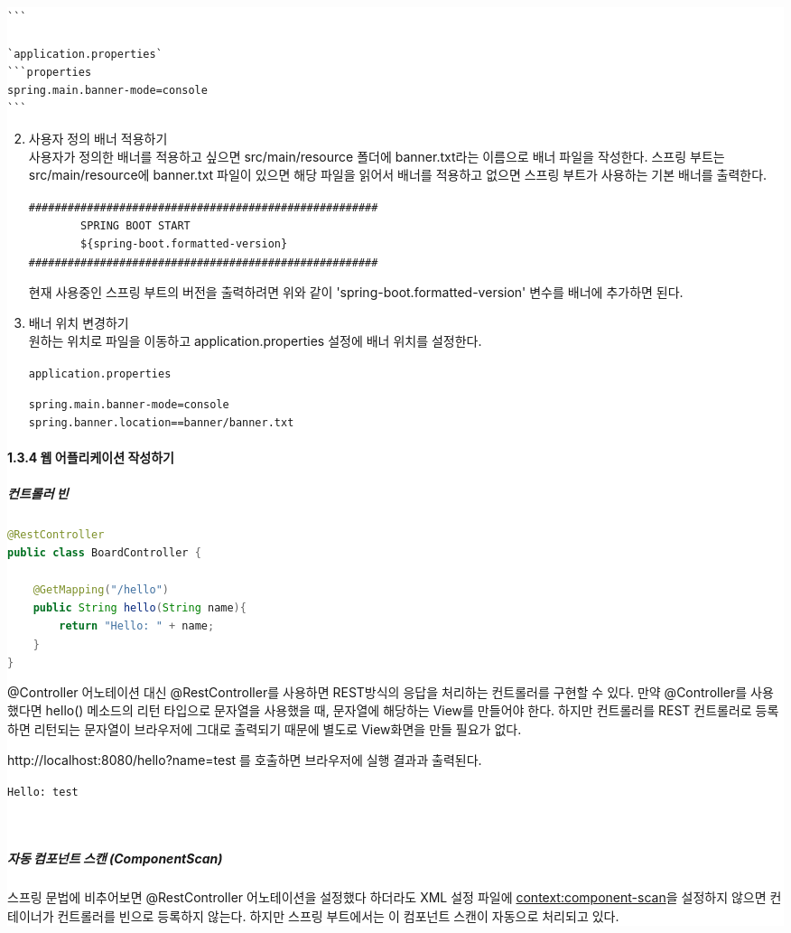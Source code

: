     ```

    `application.properties`  
    ```properties
    spring.main.banner-mode=console
    ```

2. 사용자 정의 배너 적용하기  
    사용자가 정의한 배너를 적용하고 싶으면 src/main/resource 폴더에 banner.txt라는 이름으로 배너 파일을 작성한다. 
    스프링 부트는 src/main/resource에 banner.txt 파일이 있으면 해당 파일을 읽어서 배너를 적용하고 없으면 스프링 부트가 사용하는 기본 배너를 출력한다. 

    ```txt
    ######################################################
            SPRING BOOT START
            ${spring-boot.formatted-version}
    ######################################################
    ```
    현재 사용중인 스프링 부트의 버전을 출력하려면 위와 같이 'spring-boot.formatted-version' 변수를 배너에 추가하면 된다. 

3. 배너 위치 변경하기  
    원하는 위치로 파일을 이동하고 application.properties 설정에 배너 위치를 설정한다.  

    `application.properties`  
    ```properties
    spring.main.banner-mode=console
    spring.banner.location==banner/banner.txt
    ```

#### 1.3.4 웹 어플리케이션 작성하기  

##### 컨트롤러 빈  

```Java
@RestController
public class BoardController {

    @GetMapping("/hello")
    public String hello(String name){
        return "Hello: " + name;
    }
}
```
@Controller 어노테이션 대신 @RestController를 사용하면 REST방식의 응답을 처리하는 컨트롤러를 구현할 수 있다. 
만약 @Controller를 사용했다면 hello() 메소드의 리턴 타입으로 문자열을 사용했을 때, 문자열에 해당하는 View를 만들어야 한다. 
하지만 컨트롤러를 REST 컨트롤러로 등록하면 리턴되는 문자열이 브라우저에 그대로 출력되기 때문에 별도로 View화면을 만들 필요가 없다. 

http://localhost:8080/hello?name=test 를 호출하면 브라우저에 실행 결과과 출력된다. 
```html
Hello: test
```
<br>

##### 자동 컴포넌트 스캔 (ComponentScan)
스프링 문법에 비추어보면 @RestController 어노테이션을 설정했다 하더라도 XML 설정 파일에 <context:component-scan>을 설정하지 않으면 컨테이너가 컨트롤러를 빈으로 등록하지 않는다. 
하지만 스프링 부트에서는 이 컴포넌트 스캔이 자동으로 처리되고 있다. 
